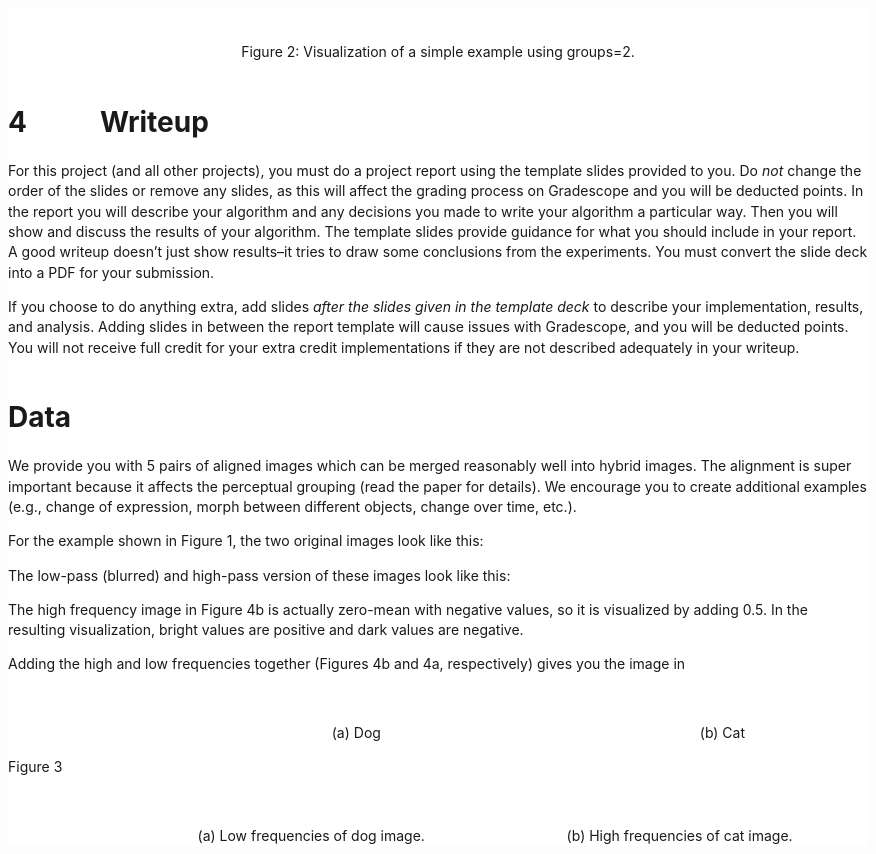 <img data-recalc-dims="1" decoding="async" class="aligncenter lazyload" data-src="https://i0.wp.com/www.ankitcodinghub.com/wp-content/uploads/2021/09/159.png?w=980&amp;ssl=1" src="data:image/gif;base64,R0lGODlhAQABAAAAACH5BAEKAAEALAAAAAABAAEAAAICTAEAOw==">

<p style="text-align: center;">Figure 2: Visualization of a simple example using groups=2.

<h1>4&nbsp;&nbsp;&nbsp;&nbsp;&nbsp;&nbsp;&nbsp;&nbsp;&nbsp;&nbsp; Writeup</h1>
For this project (and all other projects), you must do a project report using the template slides provided to you. Do <em>not </em>change the order of the slides or remove any slides, as this will affect the grading process on Gradescope and you will be deducted points. In the report you will describe your algorithm and any decisions you made to write your algorithm a particular way. Then you will show and discuss the results of your algorithm. The template slides provide guidance for what you should include in your report. A good writeup doesn’t just show results–it tries to draw some conclusions from the experiments. You must convert the slide deck into a PDF for your submission.

If you choose to do anything extra, add slides <em>after the slides given in the template deck </em>to describe your implementation, results, and analysis. Adding slides in between the report template will cause issues with Gradescope, and you will be deducted points. You will not receive full credit for your extra credit implementations if they are not described adequately in your writeup.

<h1>Data</h1>
We provide you with 5 pairs of aligned images which can be merged reasonably well into hybrid images. The alignment is super important because it affects the perceptual grouping (read the paper for details). We encourage you to create additional examples (e.g., change of expression, morph between different objects, change over time, etc.).

For the example shown in Figure 1, the two original images look like this:

The low-pass (blurred) and high-pass version of these images look like this:

The high frequency image in Figure 4b is actually zero-mean with negative values, so it is visualized by adding 0.5. In the resulting visualization, bright values are positive and dark values are negative.

Adding the high and low frequencies together (Figures 4b and 4a, respectively) gives you the image in

<img data-recalc-dims="1" decoding="async" class="aligncenter lazyload" data-src="https://i0.wp.com/www.ankitcodinghub.com/wp-content/uploads/2021/09/355.png?w=980&amp;ssl=1" src="data:image/gif;base64,R0lGODlhAQABAAAAACH5BAEKAAEALAAAAAABAAEAAAICTAEAOw==">

<p style="text-align: center;">&nbsp;&nbsp;&nbsp;&nbsp;&nbsp;&nbsp;&nbsp;&nbsp;&nbsp;&nbsp;&nbsp;&nbsp;&nbsp;&nbsp;&nbsp;&nbsp;&nbsp;&nbsp;&nbsp;&nbsp;&nbsp;&nbsp;&nbsp;&nbsp;&nbsp;&nbsp;&nbsp;&nbsp;&nbsp;&nbsp;&nbsp;&nbsp;&nbsp;&nbsp;&nbsp;&nbsp;&nbsp;&nbsp;&nbsp;&nbsp;&nbsp;&nbsp;&nbsp;&nbsp;&nbsp;&nbsp;&nbsp;&nbsp;&nbsp;&nbsp; (a) Dog&nbsp;&nbsp;&nbsp;&nbsp;&nbsp;&nbsp;&nbsp;&nbsp;&nbsp;&nbsp;&nbsp;&nbsp;&nbsp;&nbsp;&nbsp;&nbsp;&nbsp;&nbsp;&nbsp;&nbsp;&nbsp;&nbsp;&nbsp;&nbsp;&nbsp;&nbsp;&nbsp;&nbsp;&nbsp;&nbsp;&nbsp;&nbsp;&nbsp;&nbsp;&nbsp;&nbsp;&nbsp;&nbsp;&nbsp;&nbsp;&nbsp;&nbsp;&nbsp;&nbsp;&nbsp;&nbsp;&nbsp;&nbsp;&nbsp;&nbsp;&nbsp;&nbsp;&nbsp;&nbsp;&nbsp;&nbsp;&nbsp;&nbsp;&nbsp;&nbsp;&nbsp;&nbsp;&nbsp;&nbsp;&nbsp;&nbsp;&nbsp;&nbsp;&nbsp;&nbsp;&nbsp;&nbsp;&nbsp;&nbsp;&nbsp;&nbsp;&nbsp;&nbsp;&nbsp;&nbsp; (b) Cat

Figure 3

<img data-recalc-dims="1" decoding="async" class="aligncenter lazyload" data-src="https://i0.wp.com/www.ankitcodinghub.com/wp-content/uploads/2021/09/841.png?w=980&amp;ssl=1" src="data:image/gif;base64,R0lGODlhAQABAAAAACH5BAEKAAEALAAAAAABAAEAAAICTAEAOw==">

<p style="text-align: center;">&nbsp;&nbsp;&nbsp;&nbsp;&nbsp;&nbsp;&nbsp;&nbsp;&nbsp;&nbsp;&nbsp;&nbsp;&nbsp;&nbsp;&nbsp;&nbsp;&nbsp;&nbsp;&nbsp;&nbsp;&nbsp;&nbsp;&nbsp;&nbsp;&nbsp;&nbsp;&nbsp;&nbsp; (a) Low frequencies of dog image.&nbsp;&nbsp;&nbsp;&nbsp;&nbsp;&nbsp;&nbsp;&nbsp;&nbsp;&nbsp;&nbsp;&nbsp;&nbsp;&nbsp;&nbsp;&nbsp;&nbsp;&nbsp;&nbsp;&nbsp;&nbsp;&nbsp;&nbsp;&nbsp;&nbsp;&nbsp;&nbsp;&nbsp;&nbsp;&nbsp;&nbsp;&nbsp;&nbsp;&nbsp;&nbsp; (b) High frequencies of cat image.
